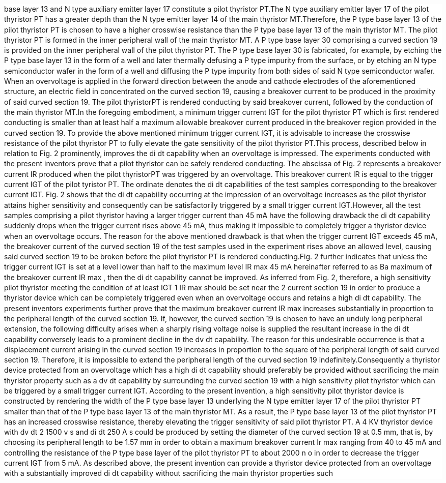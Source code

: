base layer 13 and N type auxiliary emitter layer 17 constitute a pilot thyristor PT.The N type auxiliary emitter layer 17 of the pilot thyristor PT has a greater depth than the N type emitter layer 14 of the main thyristor MT.Therefore, the P type base layer 13 of the pilot thyristor PT is chosen to have a higher crosswise resistance than the P type base layer 13 of the main thyristor MT. The pilot thyristor PT is formed in the inner peripheral wall of the main thyristor MT. A P type base layer 30 comprising a curved section 19 is provided on the inner peripheral wall of the pilot thyristor PT. The P type base layer 30 is fabricated, for example, by etching the P type base layer 13 in the form of a well and later thermally defusing a P type impurity from the surface, or by etching an N type semiconductor wafer in the form of a well and diffusing the P type impurity from both sides of said N type semiconductor wafer. When an overvoltage is applied in the forward direction between the anode and cathode electrodes of the aforementioned structure, an electric field in concentrated on the curved section 19, causing a breakover current to be produced in the proximity of said curved section 19. The pilot thyristorPT is rendered conducting by said breakover current, followed by the conduction of the main thyristor MT.In the foregoing embodiment, a minimum trigger current IGT for the pilot thyristor PT which is first rendered conducting is smaller than at least half a maximum allowable breakover current produced in the breakover region provided in the curved section 19. To provide the above mentioned minimum trigger current IGT, it is advisable to increase the crosswise resistance of the pilot thyristor PT to fully elevate the gate sensitivity of the pilot thyristor PT.This process, described below in relation to Fig. 2 prominently, improves the di dt capability when an overvoltage is impressed. The experiments conducted with the present inventors prove that a pilot thyristor can be safely rendered conducting. The abscissa of Fig. 2 represents a breakover current IR produced when the pilot thyristorPT was triggered by an overvoltage. This breakover current IR is equal to the trigger current IGT of the pilot tyristor PT. The ordinate denotes the di dt capabilities of the test samples corresponding to the breakover current IGT. Fig. 2 shows that the di dt capability occurring at the impression of an overvoltage increases as the pilot thyristor attains higher sensitivity and consequently can be satisfactorily triggered by a small trigger current IGT.However, all the test samples comprising a pilot thyristor having a larger trigger current than 45 mA have the following drawback the di dt capability suddenly drops when the trigger current rises above 45 mA, thus making it impossible to completely trigger a thyristor device when an overvoltage occurs. The reason for the above mentioned drawback is that when the trigger current IGT exceeds 45 mA, the breakover current of the curved section 19 of the test samples used in the experiment rises above an allowed level, causing said curved section 19 to be broken before the pilot thyristor PT is rendered conducting.Fig. 2 further indicates that unless the trigger current IGT is set at a level lower than half to the maximum level IR max 45 mA hereinafter referred to as Ba maximum of the breakover current IR max , then the di dt capability cannot be improved. As inferred from Fig. 2, therefore, a high sensitivity pilot thyristor meeting the condition of at least IGT 1 IR max should be set near the 2 current section 19 in order to produce a thyristor device which can be completely triggered even when an overvoltage occurs and retains a high di dt capability. The present inventors experiments further prove that the maximum breakover current IR max increases substantially in proportion to the peripheral length of the curved section 19. If, however, the curved section 19 is chosen to have an unduly long peripheral extension, the following difficulty arises when a sharply rising voltage noise is supplied the resultant increase in the di dt capability conversely leads to a prominent decline in the dv dt capability. The reason for this undesirable occurrence is that a displacement current arising in the curved section 19 increases in proportion to the square of the peripheral length of said curved section 19. Therefore, it is impossible to extend the peripheral length of the curved section 19 indefinitely.Consequently a thyristor device protected from an overvoltage which has a high di dt capability should preferably be provided without sacrificing the main thyristor property such as a dv dt capability by surrounding the curved section 19 with a high sensitivity pilot thyristor which can be triggered by a small trigger current IGT. According to the present invention, a high sensitivity pilot thyristor device is constructed by rendering the width of the P type base layer 13 underlying the N type emitter layer 17 of the pilot thyristor PT smaller than that of the P type base layer 13 of the main thyristor MT. As a result, the P type base layer 13 of the pilot thyristor PT has an increased crosswise resistance, thereby elevating the trigger sensitivity of said pilot thyristor PT. A 4 KV thyristor device with dv dt 2 1500 v s and di dt 250 A s could be produced by setting the diameter of the curved section 19 at 0.5 mm, that is, by choosing its peripheral length to be 1.57 mm in order to obtain a maximum breakover current Ir max ranging from 40 to 45 mA and controlling the resistance of the P type base layer of the pilot thyristor PT to about 2000 n o in order to decrease the trigger current IGT from 5 mA. As described above, the present invention can provide a thyristor device protected from an overvoltage with a substantially improved di dt capability without sacrificing the main thyristor properties such